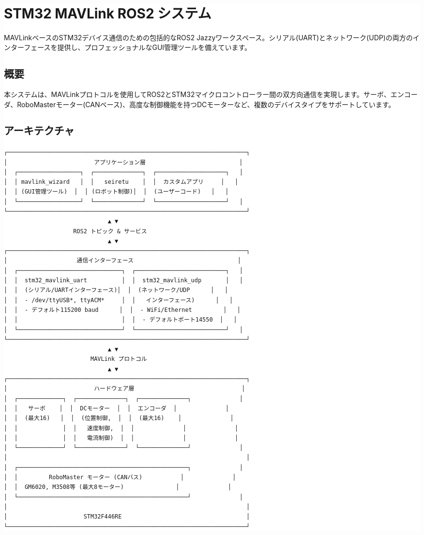 # STM32 MAVLink ROS2 システム

MAVLinkベースのSTM32デバイス通信のための包括的なROS2 Jazzyワークスペース。シリアル(UART)とネットワーク(UDP)の両方のインターフェースを提供し、プロフェッショナルなGUI管理ツールを備えています。

## 概要

本システムは、MAVLinkプロトコルを使用してROS2とSTM32マイクロコントローラー間の双方向通信を実現します。サーボ、エンコーダ、RoboMasterモーター(CANベース)、高度な制御機能を持つDCモーターなど、複数のデバイスタイプをサポートしています。

## アーキテクチャ

```
┌─────────────────────────────────────────────────────────────────────┐
│                         アプリケーション層                           │
│  ┌──────────────────┐  ┌──────────────┐  ┌────────────────────┐   │
│  │ mavlink_wizard   │  │   seiretu    │  │  カスタムアプリ     │   │
│  │ (GUI管理ツール)  │  │ (ロボット制御)│  │  (ユーザーコード)   │   │
│  └──────────────────┘  └──────────────┘  └────────────────────┘   │
└─────────────────────────────────────────────────────────────────────┘
                              ▲ ▼
                    ROS2 トピック & サービス
                              ▲ ▼
┌─────────────────────────────────────────────────────────────────────┐
│                    通信インターフェース                              │
│  ┌──────────────────────────────┐  ┌──────────────────────────┐   │
│  │  stm32_mavlink_uart          │  │  stm32_mavlink_udp       │   │
│  │  (シリアル/UARTインターフェース)│  │  (ネットワーク/UDP      │   │
│  │  - /dev/ttyUSB*, ttyACM*     │  │   インターフェース)      │   │
│  │  - デフォルト115200 baud      │  │  - WiFi/Ethernet         │   │
│  │                              │  │  - デフォルトポート14550  │   │
│  └──────────────────────────────┘  └──────────────────────────┘   │
└─────────────────────────────────────────────────────────────────────┘
                              ▲ ▼
                         MAVLink プロトコル
                              ▲ ▼
┌─────────────────────────────────────────────────────────────────────┐
│                         ハードウェア層                               │
│  ┌─────────────┐  ┌──────────────┐  ┌──────────────┐              │
│  │   サーボ    │  │  DCモーター  │  │  エンコーダ  │              │
│  │  (最大16)   │  │  (位置制御,  │  │  (最大16)    │              │
│  │             │  │   速度制御,  │  │              │              │
│  │             │  │   電流制御)  │  │              │              │
│  └─────────────┘  └──────────────┘  └──────────────┘              │
│                                                                     │
│  ┌─────────────────────────────────────────────────┐              │
│  │         RoboMaster モーター (CANバス)           │              │
│  │  GM6020, M3508等 (最大8モーター)               │              │
│  └─────────────────────────────────────────────────┘              │
│                                                                     │
│                      STM32F446RE                                    │
└─────────────────────────────────────────────────────────────────────┘
```
